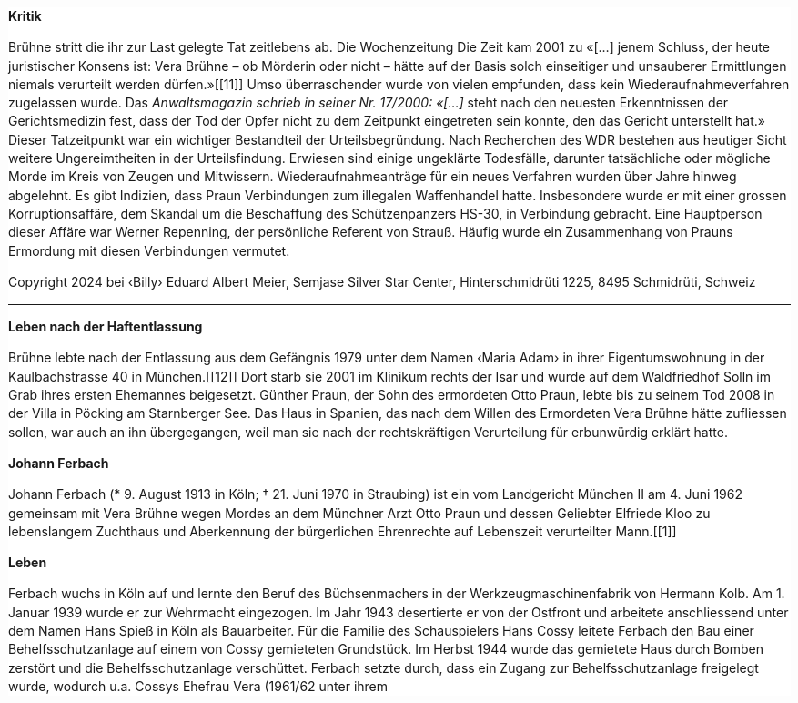 **Kritik**

Brühne stritt die ihr zur Last gelegte Tat zeitlebens ab. Die Wochenzeitung Die Zeit kam 2001 zu «[…] jenem Schluss,
der heute juristischer Konsens ist: Vera Brühne – ob Mörderin oder nicht – hätte auf der Basis solch einseitiger und
unsauberer Ermittlungen niemals verurteilt werden dürfen.»[[11]] Umso überraschender wurde von vielen empfunden,
dass kein Wiederaufnahmeverfahren zugelassen wurde. Das _Anwaltsmagazin schrieb in seiner Nr. 17/2000: «[…]_
steht nach den neuesten Erkenntnissen der Gerichtsmedizin fest, dass der Tod der Opfer nicht zu dem Zeitpunkt eingetreten sein konnte, den das Gericht unterstellt hat.» Dieser Tatzeitpunkt war ein wichtiger Bestandteil der Urteilsbegründung.
Nach Recherchen des WDR bestehen aus heutiger Sicht weitere Ungereimtheiten in der Urteilsfindung. Erwiesen sind
einige ungeklärte Todesfälle, darunter tatsächliche oder mögliche Morde im Kreis von Zeugen und Mitwissern. Wiederaufnahmeanträge für ein neues Verfahren wurden über Jahre hinweg abgelehnt.
Es gibt Indizien, dass Praun Verbindungen zum illegalen Waffenhandel hatte. Insbesondere wurde er mit einer grossen Korruptionsaffäre, dem Skandal um die Beschaffung des Schützenpanzers HS-30, in Verbindung gebracht. Eine
Hauptperson dieser Affäre war Werner Repenning, der persönliche Referent von Strauß. Häufig wurde ein Zusammenhang von Prauns Ermordung mit diesen Verbindungen vermutet.

Copyright 2024 bei ‹Billy› Eduard Albert Meier, Semjase Silver Star Center, Hinterschmidrüti 1225, 8495 Schmidrüti, Schweiz


-----

**Leben nach der Haftentlassung**

Brühne lebte nach der Entlassung aus dem Gefängnis 1979 unter dem Namen ‹Maria Adam› in ihrer Eigentumswohnung in der Kaulbachstrasse 40 in München.[[12]] Dort starb sie 2001 im Klinikum rechts der Isar und wurde auf dem
Waldfriedhof Solln im Grab ihres ersten Ehemannes beigesetzt.
Günther Praun, der Sohn des ermordeten Otto Praun, lebte bis zu seinem Tod 2008 in der Villa in Pöcking am Starnberger See. Das Haus in Spanien, das nach dem Willen des Ermordeten Vera Brühne hätte zufliessen sollen, war auch
an ihn übergegangen, weil man sie nach der rechtskräftigen Verurteilung für erbunwürdig erklärt hatte.

**Johann Ferbach**

Johann Ferbach (* 9. August 1913 in Köln; † 21. Juni 1970 in Straubing) ist ein vom Landgericht München II am 4. Juni
1962 gemeinsam mit Vera Brühne wegen Mordes an dem Münchner Arzt Otto Praun und dessen Geliebter Elfriede
Kloo zu lebenslangem Zuchthaus und Aberkennung der bürgerlichen Ehrenrechte auf Lebenszeit verurteilter Mann.[[1]]

**Leben**

Ferbach wuchs in Köln auf und lernte den Beruf des Büchsenmachers in der Werkzeugmaschinenfabrik von Hermann
Kolb. Am 1. Januar 1939 wurde er zur Wehrmacht eingezogen. Im Jahr 1943 desertierte er von der Ostfront und arbeitete anschliessend unter dem Namen Hans Spieß in Köln als Bauarbeiter. Für die Familie des Schauspielers Hans
Cossy leitete Ferbach den Bau einer Behelfsschutzanlage auf einem von Cossy gemieteten Grundstück. Im Herbst 1944
wurde das gemietete Haus durch Bomben zerstört und die Behelfsschutzanlage verschüttet. Ferbach setzte durch,
dass ein Zugang zur Behelfsschutzanlage freigelegt wurde, wodurch u.a. Cossys Ehefrau Vera (1961/62 unter ihrem
